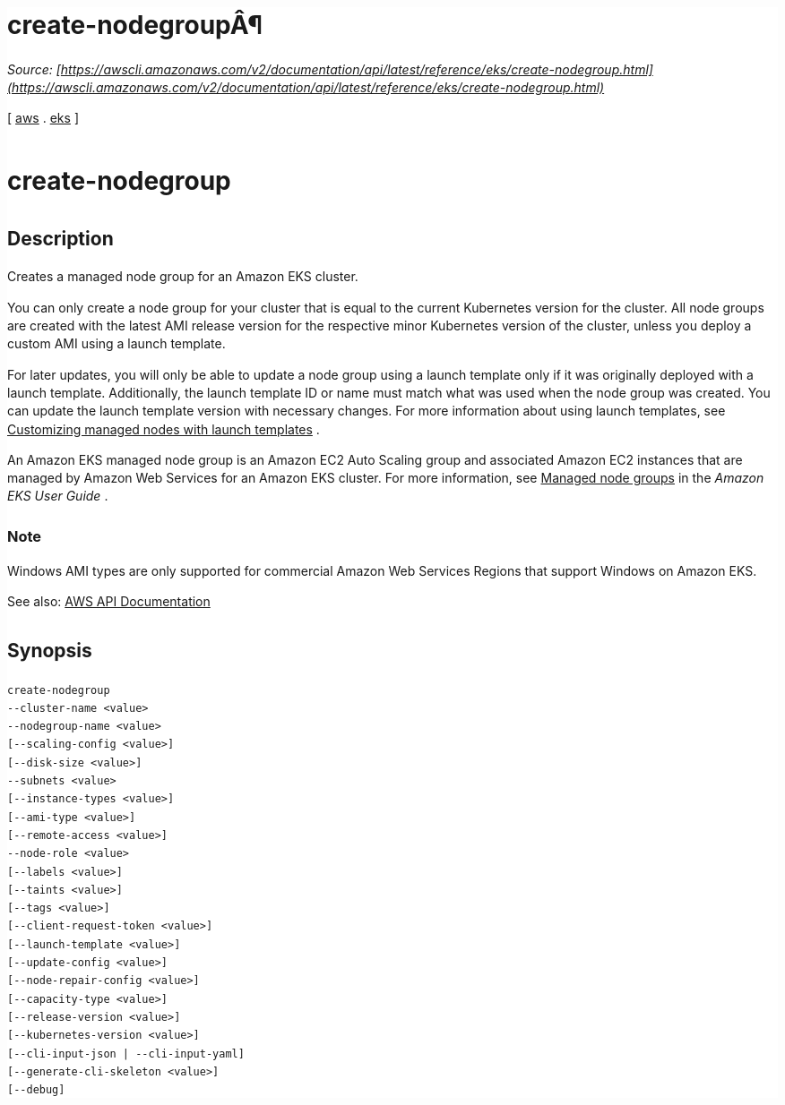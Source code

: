 # create-nodegroupÂ¶

*Source: [https://awscli.amazonaws.com/v2/documentation/api/latest/reference/eks/create-nodegroup.html](https://awscli.amazonaws.com/v2/documentation/api/latest/reference/eks/create-nodegroup.html)*

[ [aws](https://awscli.amazonaws.com/v2/documentation/api/latest/reference/index.html#cli-aws) . [eks](https://awscli.amazonaws.com/v2/documentation/api/latest/reference/eks/index.html#cli-aws-eks) ]

# create-nodegroup

## Description

Creates a managed node group for an Amazon EKS cluster.

You can only create a node group for your cluster that is equal to the current Kubernetes version for the cluster. All node groups are created with the latest AMI release version for the respective minor Kubernetes version of the cluster, unless you deploy a custom AMI using a launch template.

For later updates, you will only be able to update a node group using a launch template only if it was originally deployed with a launch template. Additionally, the launch template ID or name must match what was used when the node group was created. You can update the launch template version with necessary changes. For more information about using launch templates, see [Customizing managed nodes with launch templates](https://docs.aws.amazon.com/eks/latest/userguide/launch-templates.html) .

An Amazon EKS managed node group is an Amazon EC2 Auto Scaling group and associated Amazon EC2 instances that are managed by Amazon Web Services for an Amazon EKS cluster. For more information, see [Managed node groups](https://docs.aws.amazon.com/eks/latest/userguide/managed-node-groups.html) in the *Amazon EKS User Guide* .

### Note

Windows AMI types are only supported for commercial Amazon Web Services Regions that support Windows on Amazon EKS.

See also: [AWS API Documentation](https://docs.aws.amazon.com/goto/WebAPI/eks-2017-11-01/CreateNodegroup)

## Synopsis

```
create-nodegroup
--cluster-name <value>
--nodegroup-name <value>
[--scaling-config <value>]
[--disk-size <value>]
--subnets <value>
[--instance-types <value>]
[--ami-type <value>]
[--remote-access <value>]
--node-role <value>
[--labels <value>]
[--taints <value>]
[--tags <value>]
[--client-request-token <value>]
[--launch-template <value>]
[--update-config <value>]
[--node-repair-config <value>]
[--capacity-type <value>]
[--release-version <value>]
[--kubernetes-version <value>]
[--cli-input-json | --cli-input-yaml]
[--generate-cli-skeleton <value>]
[--debug]
```